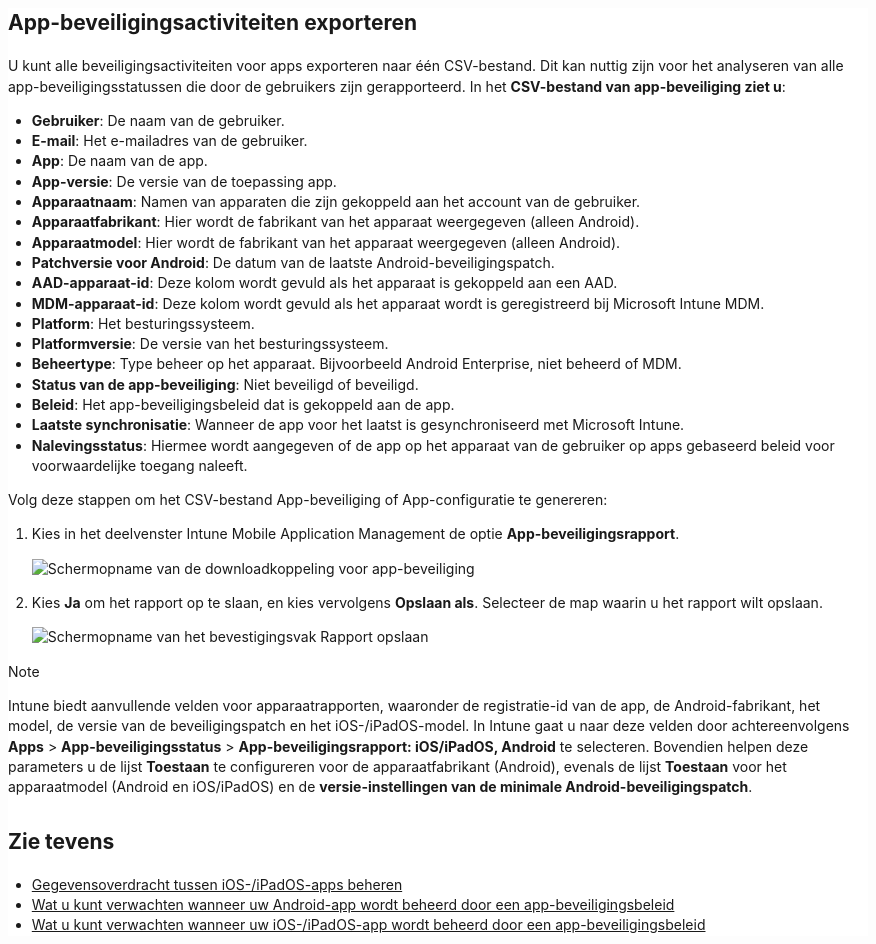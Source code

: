 ## <a name="export-app-protection-activities"></a>App-beveiligingsactiviteiten exporteren
U kunt alle beveiligingsactiviteiten voor apps exporteren naar één CSV-bestand. Dit kan nuttig zijn voor het analyseren van alle app-beveiligingsstatussen die door de gebruikers zijn gerapporteerd. In het **CSV-bestand van app-beveiliging ziet u**:
- **Gebruiker**: De naam van de gebruiker.
- **E-mail**: Het e-mailadres van de gebruiker.
- **App**: De naam van de app.
- **App-versie**: De versie van de toepassing app.
- **Apparaatnaam**: Namen van apparaten die zijn gekoppeld aan het account van de gebruiker.
- **Apparaatfabrikant**: Hier wordt de fabrikant van het apparaat weergegeven (alleen Android). 
- **Apparaatmodel**: Hier wordt de fabrikant van het apparaat weergegeven (alleen Android). 
- **Patchversie voor Android**: De datum van de laatste Android-beveiligingspatch.
- **AAD-apparaat-id**: Deze kolom wordt gevuld als het apparaat is gekoppeld aan een AAD.
- **MDM-apparaat-id**: Deze kolom wordt gevuld als het apparaat wordt is geregistreerd bij Microsoft Intune MDM.
- **Platform**: Het besturingssysteem.
- **Platformversie**: De versie van het besturingssysteem.
- **Beheertype**: Type beheer op het apparaat. Bijvoorbeeld Android Enterprise, niet beheerd of MDM.  
- **Status van de app-beveiliging**: Niet beveiligd of beveiligd.
- **Beleid**: Het app-beveiligingsbeleid dat is gekoppeld aan de app.
- **Laatste synchronisatie**: Wanneer de app voor het laatst is gesynchroniseerd met Microsoft Intune. 
- **Nalevingsstatus**: Hiermee wordt aangegeven of de app op het apparaat van de gebruiker op apps gebaseerd beleid voor voorwaardelijke toegang naleeft.  

Volg deze stappen om het CSV-bestand App-beveiliging of App-configuratie te genereren:

1. Kies in het deelvenster Intune Mobile Application Management de optie **App-beveiligingsrapport**.

    ![Schermopname van de downloadkoppeling voor app-beveiliging](./media/app-protection-policies-monitor/app-protection-report-csv-2.png)

2. Kies **Ja** om het rapport op te slaan, en kies vervolgens **Opslaan als**. Selecteer de map waarin u het rapport wilt opslaan.

    ![Schermopname van het bevestigingsvak Rapport opslaan](./media/app-protection-policies-monitor/app-protection-report-csv-1.png)
   
> [!NOTE]
> Intune biedt aanvullende velden voor apparaatrapporten, waaronder de registratie-id van de app, de Android-fabrikant, het model, de versie van de beveiligingspatch en het iOS-/iPadOS-model. In Intune gaat u naar deze velden door achtereenvolgens **Apps** > **App-beveiligingsstatus** > **App-beveiligingsrapport: iOS/iPadOS, Android** te selecteren. Bovendien helpen deze parameters u de lijst **Toestaan** te configureren voor de apparaatfabrikant (Android), evenals de lijst **Toestaan** voor het apparaatmodel (Android en iOS/iPadOS) en de **versie-instellingen van de minimale Android-beveiligingspatch**.   
 
## <a name="see-also"></a>Zie tevens
- [Gegevensoverdracht tussen iOS-/iPadOS-apps beheren](data-transfer-between-apps-manage-ios.md)
- [Wat u kunt verwachten wanneer uw Android-app wordt beheerd door een app-beveiligingsbeleid](../fundamentals/end-user-mam-apps-android.md)
- [Wat u kunt verwachten wanneer uw iOS-/iPadOS-app wordt beheerd door een app-beveiligingsbeleid](../fundamentals/end-user-mam-apps-ios.md)
